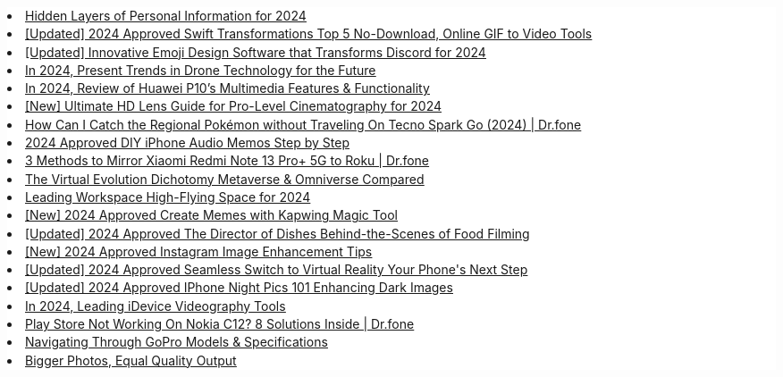 <li><a href="https://screen-sharing-recording.techidaily.com/hidden-layers-of-personal-information-for-2024/"><u>Hidden Layers of Personal Information for 2024</u></a></li>
<li><a href="https://fox-helps.techidaily.com/updated-2024-approved-swift-transformations-top-5-no-download-online-gif-to-video-tools/"><u>[Updated] 2024 Approved  Swift Transformations  Top 5 No-Download, Online GIF to Video Tools</u></a></li>
<li><a href="https://discord-videos.techidaily.com/updated-innovative-emoji-design-software-that-transforms-discord-for-2024/"><u>[Updated] Innovative Emoji Design Software that Transforms Discord for 2024</u></a></li>
<li><a href="https://fox-helps.techidaily.com/in-2024-present-trends-in-drone-technology-for-the-future/"><u>In 2024, Present Trends in Drone Technology for the Future</u></a></li>
<li><a href="https://fox-helps.techidaily.com/in-2024-review-of-huawei-p10s-multimedia-features-and-functionality/"><u>In 2024, Review of Huawei P10’s Multimedia Features & Functionality</u></a></li>
<li><a href="https://fox-helps.techidaily.com/new-ultimate-hd-lens-guide-for-pro-level-cinematography-for-2024/"><u>[New] Ultimate HD Lens Guide for Pro-Level Cinematography for 2024</u></a></li>
<li><a href="https://android-pokemon-go.techidaily.com/how-can-i-catch-the-regional-pokemon-without-traveling-on-tecno-spark-go-2024-drfone-by-drfone-virtual-android/"><u>How Can I Catch the Regional Pokémon without Traveling On Tecno Spark Go (2024) | Dr.fone</u></a></li>
<li><a href="https://digital-screen-recording.techidaily.com/2024-approved-diy-iphone-audio-memos-step-by-step/"><u>2024 Approved  DIY iPhone Audio Memos  Step by Step</u></a></li>
<li><a href="https://screen-mirror.techidaily.com/3-methods-to-mirror-xiaomi-redmi-note-13-proplus-5g-to-roku-drfone-by-drfone-android/"><u>3 Methods to Mirror Xiaomi Redmi Note 13 Pro+ 5G to Roku | Dr.fone</u></a></li>
<li><a href="https://fox-helps.techidaily.com/the-virtual-evolution-dichotomy-metaverse-and-omniverse-compared/"><u>The Virtual Evolution Dichotomy  Metaverse & Omniverse Compared</u></a></li>
<li><a href="https://fox-helps.techidaily.com/leading-workspace-high-flying-space-for-2024/"><u>Leading Workspace High-Flying Space for 2024</u></a></li>
<li><a href="https://fox-helps.techidaily.com/new-2024-approved-create-memes-with-kapwing-magic-tool/"><u>[New] 2024 Approved  Create Memes with Kapwing Magic Tool</u></a></li>
<li><a href="https://fox-helps.techidaily.com/updated-2024-approved-the-director-of-dishes-behind-the-scenes-of-food-filming/"><u>[Updated] 2024 Approved  The Director of Dishes  Behind-the-Scenes of Food Filming</u></a></li>
<li><a href="https://fox-helps.techidaily.com/new-2024-approved-instagram-image-enhancement-tips/"><u>[New] 2024 Approved  Instagram Image Enhancement Tips</u></a></li>
<li><a href="https://fox-helps.techidaily.com/updated-2024-approved-seamless-switch-to-virtual-reality-your-phones-next-step/"><u>[Updated] 2024 Approved  Seamless Switch to Virtual Reality  Your Phone's Next Step</u></a></li>
<li><a href="https://fox-helps.techidaily.com/updated-2024-approved-iphone-night-pics-101-enhancing-dark-images/"><u>[Updated] 2024 Approved  IPhone Night Pics 101  Enhancing Dark Images</u></a></li>
<li><a href="https://fox-helps.techidaily.com/in-2024-leading-idevice-videography-tools/"><u>In 2024, Leading iDevice Videography Tools</u></a></li>
<li><a href="https://fix-guide.techidaily.com/play-store-not-working-on-nokia-c12-8-solutions-inside-drfone-by-drfone-fix-android-problems-fix-android-problems/"><u>Play Store Not Working On Nokia C12? 8 Solutions Inside | Dr.fone</u></a></li>
<li><a href="https://fox-helps.techidaily.com/navigating-through-gopro-models-and-specifications/"><u>Navigating Through GoPro Models & Specifications</u></a></li>
<li><a href="https://fox-helps.techidaily.com/bigger-photos-equal-quality-output/"><u>Bigger Photos, Equal Quality Output</u></a></li>
</ul></div>
